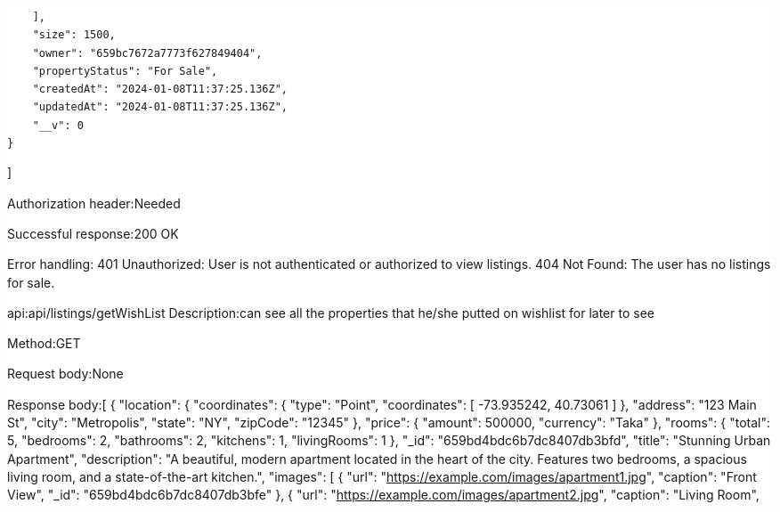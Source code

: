 		],
		"size": 1500,
		"owner": "659bc7672a7773f627849404",
		"propertyStatus": "For Sale",
		"createdAt": "2024-01-08T11:37:25.136Z",
		"updatedAt": "2024-01-08T11:37:25.136Z",
		"__v": 0
	}
]

Authorization header:Needed

Successful response:200 OK

Error handling:
401 Unauthorized:
User is not authenticated or authorized to view listings.
404 Not Found:
The user has no listings for sale.


api:api/listings/getWishList
Description:can see all the properties that he/she putted on wishlist for later to see

Method:GET

Request body:None

Response body:[
	{
		"location": {
			"coordinates": {
				"type": "Point",
				"coordinates": [
					-73.935242,
					40.73061
				]
			},
			"address": "123 Main St",
			"city": "Metropolis",
			"state": "NY",
			"zipCode": "12345"
		},
		"price": {
			"amount": 500000,
			"currency": "Taka"
		},
		"rooms": {
			"total": 5,
			"bedrooms": 2,
			"bathrooms": 2,
			"kitchens": 1,
			"livingRooms": 1
		},
		"_id": "659bd4bdc6b7dc8407db3bfd",
		"title": "Stunning Urban Apartment",
		"description": "A beautiful, modern apartment located in the heart of the city. Features two bedrooms, a spacious living room, and a state-of-the-art kitchen.",
		"images": [
			{
				"url": "https://example.com/images/apartment1.jpg",
				"caption": "Front View",
				"_id": "659bd4bdc6b7dc8407db3bfe"
			},
			{
				"url": "https://example.com/images/apartment2.jpg",
				"caption": "Living Room",